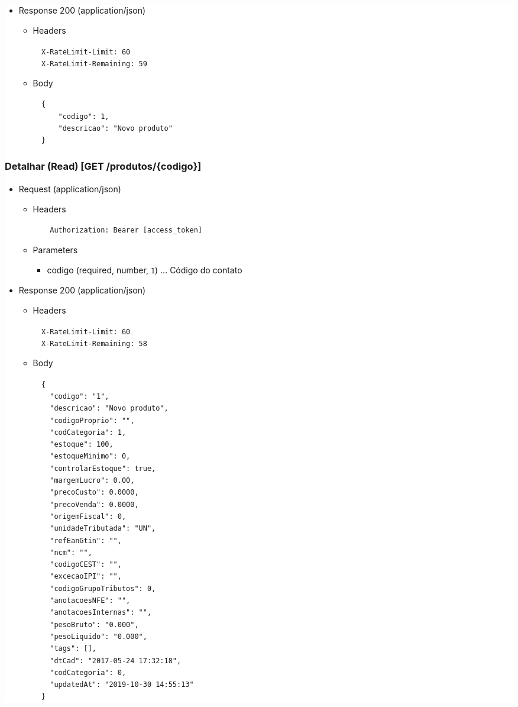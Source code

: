 + Response 200 (application/json)

    + Headers

            X-RateLimit-Limit: 60
            X-RateLimit-Remaining: 59

    + Body

            {
                "codigo": 1,
                "descricao": "Novo produto"
            }

### Detalhar (Read) [GET /produtos/{codigo}]

+ Request (application/json)

  + Headers

            Authorization: Bearer [access_token]

  + Parameters
      + codigo (required, number, `1`) ... Código do contato

+ Response 200 (application/json)

    + Headers

            X-RateLimit-Limit: 60
            X-RateLimit-Remaining: 58

    + Body

            {
              "codigo": "1",
              "descricao": "Novo produto",
              "codigoProprio": "",
              "codCategoria": 1,
              "estoque": 100,
              "estoqueMinimo": 0,
              "controlarEstoque": true,
              "margemLucro": 0.00,
              "precoCusto": 0.0000,
              "precoVenda": 0.0000,
              "origemFiscal": 0,
              "unidadeTributada": "UN",
              "refEanGtin": "",
              "ncm": "",
              "codigoCEST": "",
              "excecaoIPI": "",
              "codigoGrupoTributos": 0,
              "anotacoesNFE": "",
              "anotacoesInternas": "",
              "pesoBruto": "0.000",
              "pesoLiquido": "0.000",
              "tags": [],
              "dtCad": "2017-05-24 17:32:18",
              "codCategoria": 0,
              "updatedAt": "2019-10-30 14:55:13"
            }
